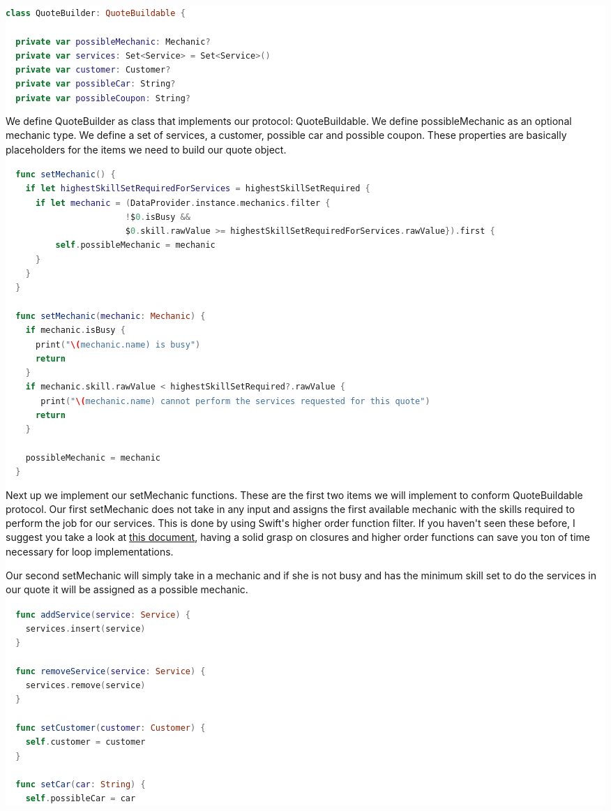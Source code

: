 ```Swift
class QuoteBuilder: QuoteBuildable {

  private var possibleMechanic: Mechanic?
  private var services: Set<Service> = Set<Service>()
  private var customer: Customer?
  private var possibleCar: String?
  private var possibleCoupon: String?
```

We define QuoteBuilder as class that implements our protocol: QuoteBuildable. We define possibleMechanic as an optional mechanic type. We define a set of services, a customer, possible car and possible coupon. These properties are basically placeholders for the items we need to build our quote object.

```Swift
  func setMechanic() {
    if let highestSkillSetRequiredForServices = highestSkillSetRequired {
      if let mechanic = (DataProvider.instance.mechanics.filter {
                        !$0.isBusy &&
                        $0.skill.rawValue >= highestSkillSetRequiredForServices.rawValue}).first {
          self.possibleMechanic = mechanic
      }
    }
  }

  func setMechanic(mechanic: Mechanic) {
    if mechanic.isBusy {
      print("\(mechanic.name) is busy")
      return
    }
    if mechanic.skill.rawValue < highestSkillSetRequired?.rawValue {
       print("\(mechanic.name) cannot perform the services requested for this quote")
      return
    }

    possibleMechanic = mechanic
  }
```

Next up we implement our setMechanic functions. These are the first two items we will implement to conform QuoteBuildable protocol. Our first setMechanic does not take in any input and assigns the first available mechanic with the skills required to perform the job for our services. This is done by using Swift's higher order function filter. If you haven't seen these before, I suggest you take a look at <a href="https://www.weheartswift.com/higher-order-functions-map-filter-reduce-and-more/">this document</a>, having a solid grasp on closures and higher order functions can save you ton of time necessary for loop implementations.

Our second setMechanic will simply take in a mechanic and if she is not busy and has the minimum skill set to do the services in our quote it will be assigned as a possible mechanic.

```Swift
  func addService(service: Service) {
    services.insert(service)
  }

  func removeService(service: Service) {
    services.remove(service)
  }

  func setCustomer(customer: Customer) {
    self.customer = customer
  }

  func setCar(car: String) {
    self.possibleCar = car

```